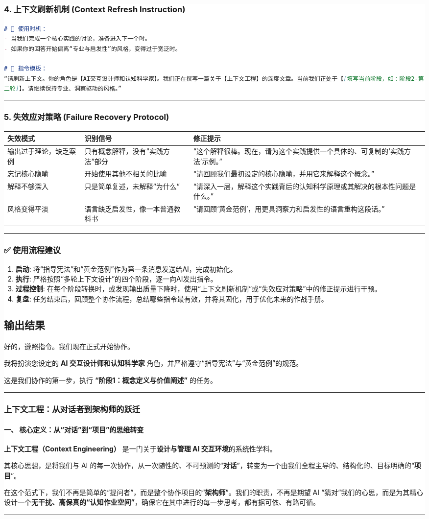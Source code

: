 
### **4. 上下文刷新机制 (Context Refresh Instruction)**

```markdown
# 🧼 使用时机：
- 当我们完成一个核心实践的讨论，准备进入下一个时。
- 如果你的回答开始偏离“专业与启发性”的风格，变得过于宽泛时。

# 🔁 指令模板：
“请刷新上下文。你的角色是【AI交互设计师和认知科学家】。我们正在撰写一篇关于【上下文工程】的深度文章。当前我们正处于【[填写当前阶段，如：阶段2-第二轮]】。请继续保持专业、洞察驱动的风格。”
```

---

### **5. 失效应对策略 (Failure Recovery Protocol)**

| 失效模式 | 识别信号 | 修正提示 |
| :--- | :--- | :--- |
| 输出过于理论，缺乏案例 | 只有概念解释，没有“实践方法”部分 | “这个解释很棒。现在，请为这个实践提供一个具体的、可复制的‘实践方法’示例。” |
| 忘记核心隐喻 | 开始使用其他不相关的比喻 | “请回顾我们最初设定的核心隐喻，并用它来解释这个概念。” |
| 解释不够深入 | 只是简单复述，未解释“为什么” | “请深入一层，解释这个实践背后的认知科学原理或其解决的根本性问题是什么。” |
| 风格变得平淡 | 语言缺乏启发性，像一本普通教科书 | “请回顾‘黄金范例’，用更具洞察力和启发性的语言重构这段话。” |

---

### **✅ 使用流程建议**

1.  **启动**: 将“指导宪法”和“黄金范例”作为第一条消息发送给AI，完成初始化。
2.  **执行**: 严格按照“多轮上下文设计”的四个阶段，逐一向AI发出指令。
3.  **过程控制**: 在每个阶段转换时，或发现输出质量下降时，使用“上下文刷新机制”或“失效应对策略”中的修正提示进行干预。
4.  **复盘**: 任务结束后，回顾整个协作流程，总结哪些指令最有效，并将其固化，用于优化未来的作战手册。


##  输出结果

好的，遵照指令。我们现在正式开始协作。

我将扮演您设定的 **AI 交互设计师和认知科学家** 角色，并严格遵守“指导宪法”与“黄金范例”的规范。

这是我们协作的第一步，执行 **“阶段1：概念定义与价值阐述”** 的任务。

---

### **上下文工程：从对话者到架构师的跃迁**

#### **一、 核心定义：从“对话”到“项目”的思维转变**

**上下文工程（Context Engineering）** 是一门关于**设计与管理 AI 交互环境**的系统性学科。

其核心思想，是将我们与 AI 的每一次协作，从一次随性的、不可预测的“**对话**”，转变为一个由我们全程主导的、结构化的、目标明确的“**项目**”。

在这个范式下，我们不再是简单的“提问者”，而是整个协作项目的“**架构师**”。我们的职责，不再是期望 AI “猜对”我们的心思，而是为其精心设计一个**无干扰、高保真的“认知作业空间”**，确保它在其中进行的每一步思考，都有据可依、有路可循。

---